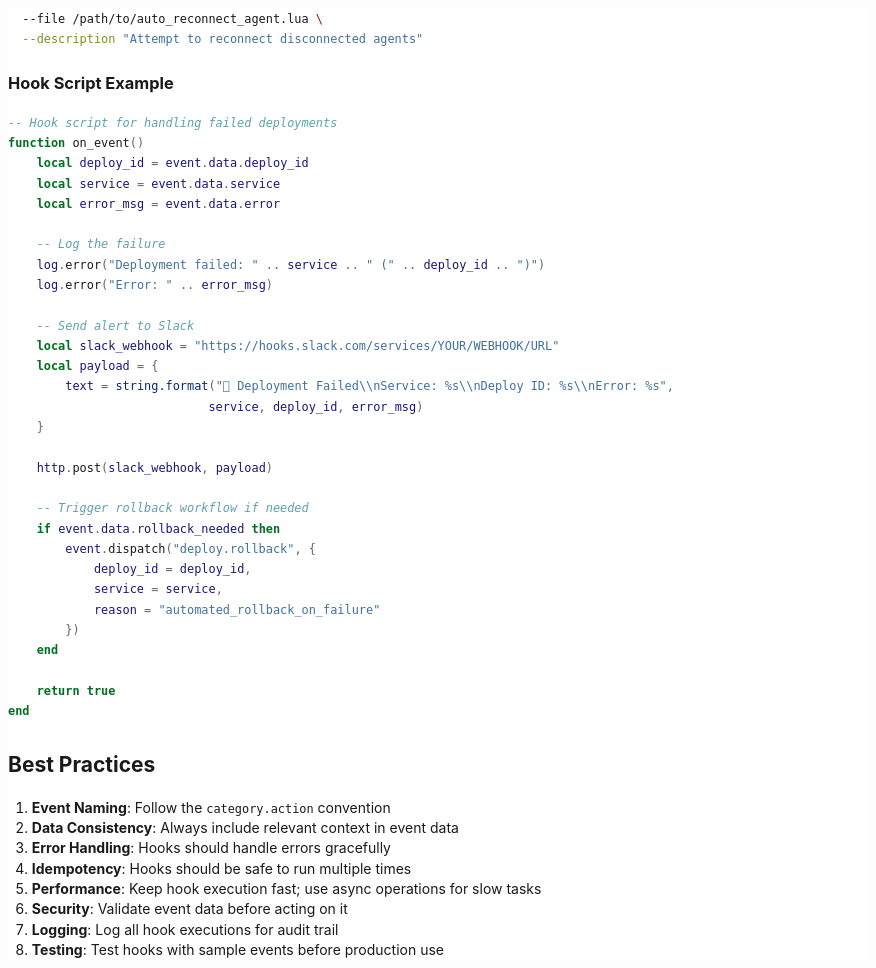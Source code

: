 ```bash
  --file /path/to/auto_reconnect_agent.lua \
  --description "Attempt to reconnect disconnected agents"
```

### Hook Script Example

```lua
-- Hook script for handling failed deployments
function on_event()
    local deploy_id = event.data.deploy_id
    local service = event.data.service
    local error_msg = event.data.error

    -- Log the failure
    log.error("Deployment failed: " .. service .. " (" .. deploy_id .. ")")
    log.error("Error: " .. error_msg)

    -- Send alert to Slack
    local slack_webhook = "https://hooks.slack.com/services/YOUR/WEBHOOK/URL"
    local payload = {
        text = string.format("🚨 Deployment Failed\\nService: %s\\nDeploy ID: %s\\nError: %s",
                            service, deploy_id, error_msg)
    }

    http.post(slack_webhook, payload)

    -- Trigger rollback workflow if needed
    if event.data.rollback_needed then
        event.dispatch("deploy.rollback", {
            deploy_id = deploy_id,
            service = service,
            reason = "automated_rollback_on_failure"
        })
    end

    return true
end
```

## Best Practices

1. **Event Naming**: Follow the `category.action` convention
2. **Data Consistency**: Always include relevant context in event data
3. **Error Handling**: Hooks should handle errors gracefully
4. **Idempotency**: Hooks should be safe to run multiple times
5. **Performance**: Keep hook execution fast; use async operations for slow tasks
6. **Security**: Validate event data before acting on it
7. **Logging**: Log all hook executions for audit trail
8. **Testing**: Test hooks with sample events before production use
